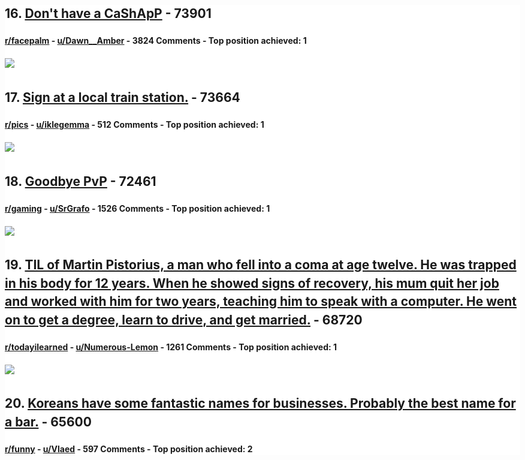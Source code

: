 ## 16. [Don't have a CaShApP](http://reddit.com/r/facepalm/comments/ismdf0/dont_have_a_cashapp/) - 73901
#### [r/facepalm](http://reddit.com/r/facepalm) - [u/__Dawn__Amber__](http://reddit.com/u/__Dawn__Amber__) - 3824 Comments - Top position achieved: 1

<a href="https://i.redd.it/1kebv0p0n4n51.jpg"><img src="https://a.thumbs.redditmedia.com/_Ti1VHF2pgqMcfs4P5ToMXMxyx4iNZbc2XkN99exNZ8.jpg"></img></a>

## 17. [Sign at a local train station.](http://reddit.com/r/pics/comments/iss01g/sign_at_a_local_train_station/) - 73664
#### [r/pics](http://reddit.com/r/pics) - [u/iklegemma](http://reddit.com/u/iklegemma) - 512 Comments - Top position achieved: 1

<a href="https://i.redd.it/txzqsliiz5n51.jpg"><img src="https://b.thumbs.redditmedia.com/BS02BvH0fgUp_mF9BUEAxKB2FtygyceCmf_nqJOsyAY.jpg"></img></a>

## 18. [Goodbye PvP](http://reddit.com/r/gaming/comments/isr4wx/goodbye_pvp/) - 72461
#### [r/gaming](http://reddit.com/r/gaming) - [u/SrGrafo](http://reddit.com/u/SrGrafo) - 1526 Comments - Top position achieved: 1

<a href="https://i.redd.it/tf5z1hq4s5n51.jpg"><img src="https://b.thumbs.redditmedia.com/AIEC_X0jYtCWpinOKo0swDHvYuJrsEgBfIcsyAWFqhg.jpg"></img></a>

## 19. [TIL of Martin Pistorius, a man who fell into a coma at age twelve. He was trapped in his body for 12 years. When he showed signs of recovery, his mum quit her job and worked with him for two years, teaching him to speak with a computer. He went on to get a degree, learn to drive, and get married.](http://reddit.com/r/todayilearned/comments/isk4rn/til_of_martin_pistorius_a_man_who_fell_into_a/) - 68720
#### [r/todayilearned](http://reddit.com/r/todayilearned) - [u/Numerous-Lemon](http://reddit.com/u/Numerous-Lemon) - 1261 Comments - Top position achieved: 1

<a href="https://www.npr.org/sections/health-shots/2015/01/09/376084137/trapped-in-his-body-for-12-years-a-man-breaks-free"><img src="https://a.thumbs.redditmedia.com/fageU9OkjFgjhhQyXauLCyBkwHmB4BaZrp50-F5rq60.jpg"></img></a>

## 20. [Koreans have some fantastic names for businesses. Probably the best name for a bar.](http://reddit.com/r/funny/comments/iss9jc/koreans_have_some_fantastic_names_for_businesses/) - 65600
#### [r/funny](http://reddit.com/r/funny) - [u/Vlaed](http://reddit.com/u/Vlaed) - 597 Comments - Top position achieved: 2
